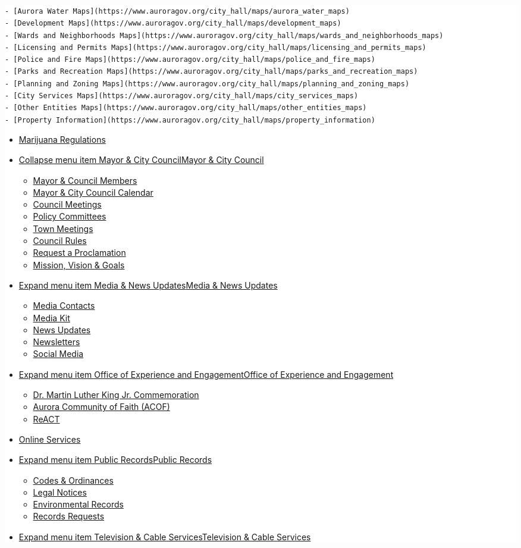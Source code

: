     - [Aurora Water Maps](https://www.auroragov.org/city_hall/maps/aurora_water_maps)
    - [Development Maps](https://www.auroragov.org/city_hall/maps/development_maps)
    - [Wards and Neighborhoods Maps](https://www.auroragov.org/city_hall/maps/wards_and_neighborhoods_maps)
    - [Licensing and Permits Maps](https://www.auroragov.org/city_hall/maps/licensing_and_permits_maps)
    - [Police and Fire Maps](https://www.auroragov.org/city_hall/maps/police_and_fire_maps)
    - [Parks and Recreation Maps](https://www.auroragov.org/city_hall/maps/parks_and_recreation_maps)
    - [Planning and Zoning Maps](https://www.auroragov.org/city_hall/maps/planning_and_zoning_maps)
    - [City Services Maps](https://www.auroragov.org/city_hall/maps/city_services_maps)
    - [Other Entities Maps](https://www.auroragov.org/city_hall/maps/other_entities_maps)
    - [Property Information](https://www.auroragov.org/city_hall/maps/property_information)
  - [Marijuana Regulations](https://www.auroragov.org/city_hall/marijuana_regulations)
  - [Collapse menu item Mayor &amp; City Council](https://www.auroragov.org/cms/One.aspx?portalId=16242704&pageId=16448210%2F)[Mayor &amp; City Council](https://www.auroragov.org/city_hall/mayor___city_council)
    
    - [Mayor &amp; Council Members](https://www.auroragov.org/city_hall/mayor___city_council/mayor___council_members)
    - [Mayor &amp; City Council Calendar](https://www.auroragov.org/city_hall/mayor___city_council/mayor___city_council_calendar)
    - [Council Meetings](https://www.auroragov.org/city_hall/mayor___city_council/council_meetings)
    - [Policy Committees](https://www.auroragov.org/city_hall/mayor___city_council/policy_committees)
    - [Town Meetings](https://www.auroragov.org/city_hall/mayor___city_council/town_meetings)
    - [Council Rules](https://www.auroragov.org/city_hall/mayor___city_council/council_rules)
    - [Request a Proclamation](https://www.auroragov.org/city_hall/mayor___city_council/request_a_proclamation)
    - [Mission, Vision &amp; Goals](https://www.auroragov.org/city_hall/mayor___city_council/mission__vision___goals)
  - [Expand menu item Media &amp; News Updates](https://www.auroragov.org/cms/One.aspx?portalId=16242704&pageId=16448210%2F)[Media &amp; News Updates](https://www.auroragov.org/city_hall/media___news_updates)
    
    - [Media Contacts](https://www.auroragov.org/city_hall/media___news_updates/media_contacts)
    - [Media Kit](https://www.auroragov.org/city_hall/media___news_updates/media_kit)
    - [News Updates](https://www.auroragov.org/city_hall/media___news_updates/news_updates)
    - [Newsletters](https://www.auroragov.org/city_hall/media___news_updates/newsletters)
    - [Social Media](https://www.auroragov.org/city_hall/media___news_updates/social_media)
  - [Expand menu item Office of Experience and Engagement](https://www.auroragov.org/cms/One.aspx?portalId=16242704&pageId=16448210%2F)[Office of Experience and Engagement](https://www.auroragov.org/city_hall/office_of_people_culture_and_belonging)
    
    - [Dr. Martin Luther King Jr. Commemoration](https://www.auroragov.org/city_hall/office_of_people_culture_and_belonging/dr_martin_luther_king_jr_commemoration)
    - [Aurora Community of Faith (ACOF)](https://www.auroragov.org/city_hall/office_of_people_culture_and_belonging/ACOF)
    - [ReACT](https://www.auroragov.org/city_hall/office_of_people_culture_and_belonging/re_act)
  - [Online Services](https://www.auroragov.org/city_hall/online_services)
  - [Expand menu item Public Records](https://www.auroragov.org/cms/One.aspx?portalId=16242704&pageId=16448210%2F)[Public Records](https://www.auroragov.org/city_hall/public_records)
    
    - [Codes &amp; Ordinances](https://www.auroragov.org/city_hall/public_records/codes___ordinances)
    - [Legal Notices](https://www.auroragov.org/city_hall/public_records/legal_notices)
    - [Environmental Records](https://www.auroragov.org/city_hall/public_records/environmental_records)
    - [Records Requests](https://www.auroragov.org/city_hall/public_records/records_requests)
  - [Expand menu item Television &amp; Cable Services](https://www.auroragov.org/cms/One.aspx?portalId=16242704&pageId=16448210%2F)[Television &amp; Cable Services](https://www.auroragov.org/city_hall/television___cable_services)
    
